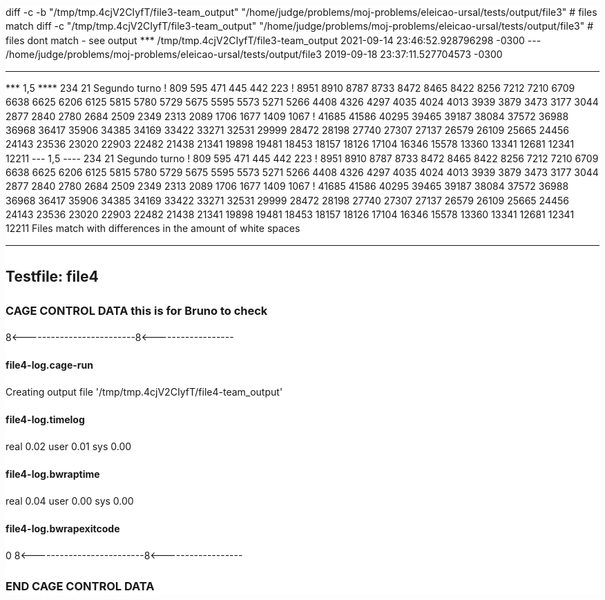 diff -c -b "/tmp/tmp.4cjV2CIyfT/file3-team_output" "/home/judge/problems/moj-problems/eleicao-ursal/tests/output/file3" # files match
diff -c "/tmp/tmp.4cjV2CIyfT/file3-team_output" "/home/judge/problems/moj-problems/eleicao-ursal/tests/output/file3" # files dont match - see output
*** /tmp/tmp.4cjV2CIyfT/file3-team_output	2021-09-14 23:46:52.928796298 -0300
--- /home/judge/problems/moj-problems/eleicao-ursal/tests/output/file3	2019-09-18 23:37:11.527704573 -0300
***************
*** 1,5 ****
  234 21
  Segundo turno
! 809 595 471 445 442 223 
! 8951 8910 8787 8733 8472 8465 8422 8256 7212 7210 6709 6638 6625 6206 6125 5815 5780 5729 5675 5595 5573 5271 5266 4408 4326 4297 4035 4024 4013 3939 3879 3473 3177 3044 2877 2840 2780 2684 2509 2349 2313 2089 1706 1677 1409 1067 
! 41685 41586 40295 39465 39187 38084 37572 36988 36968 36417 35906 34385 34169 33422 33271 32531 29999 28472 28198 27740 27307 27137 26579 26109 25665 24456 24143 23536 23020 22903 22482 21438 21341 19898 19481 18453 18157 18126 17104 16346 15578 13360 13341 12681 12341 12211 
--- 1,5 ----
  234 21
  Segundo turno
! 809 595 471 445 442 223
! 8951 8910 8787 8733 8472 8465 8422 8256 7212 7210 6709 6638 6625 6206 6125 5815 5780 5729 5675 5595 5573 5271 5266 4408 4326 4297 4035 4024 4013 3939 3879 3473 3177 3044 2877 2840 2780 2684 2509 2349 2313 2089 1706 1677 1409 1067
! 41685 41586 40295 39465 39187 38084 37572 36988 36968 36417 35906 34385 34169 33422 33271 32531 29999 28472 28198 27740 27307 27137 26579 26109 25665 24456 24143 23536 23020 22903 22482 21438 21341 19898 19481 18453 18157 18126 17104 16346 15578 13360 13341 12681 12341 12211
Files match with differences in the amount of white spaces

--------------------------------------------------------------------

## Testfile: file4


### CAGE CONTROL DATA this is for Bruno to check
8<-------------------------8<------------------
#### file4-log.cage-run
Creating output file '/tmp/tmp.4cjV2CIyfT/file4-team_output'
#### file4-log.timelog
real 0.02
user 0.01
sys 0.00
#### file4-log.bwraptime
real 0.04
user 0.00
sys 0.00
#### file4-log.bwrapexitcode
0
8<-------------------------8<------------------
### END CAGE CONTROL DATA
